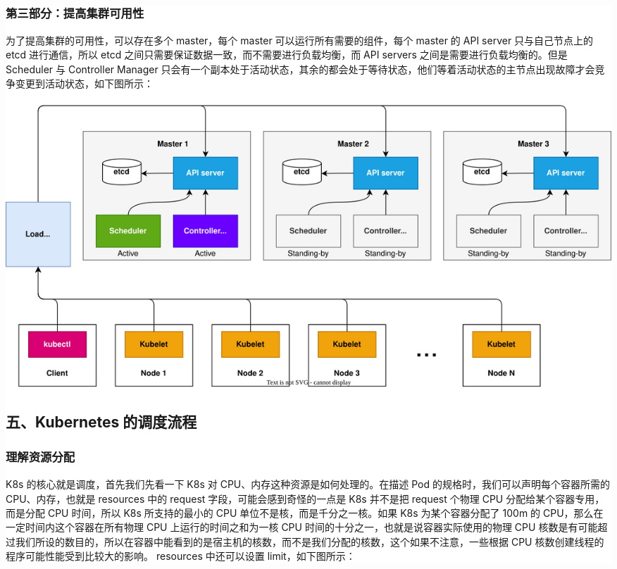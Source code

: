 ### 第三部分：提高集群可用性

为了提高集群的可用性，可以存在多个 master，每个 master 可以运行所有需要的组件，每个 master 的 API server 只与自己节点上的 etcd 进行通信，所以 etcd 之间只需要保证数据一致，而不需要进行负载均衡，而 API servers 之间是需要进行负载均衡的。但是 Scheduler 与 Controller Manager 只会有一个副本处于活动状态，其余的都会处于等待状态，他们等着活动状态的主节点出现故障才会竞争变更到活动状态，如下图所示：

![高可用架构](/images/宏观理解Kubernetes的实现/ha.svg "高可用架构")

## 五、Kubernetes 的调度流程

### 理解资源分配

K8s 的核心就是调度，首先我们先看一下 K8s 对 CPU、内存这种资源是如何处理的。在描述 Pod 的规格时，我们可以声明每个容器所需的 CPU、内存，也就是 resources 中的 request 字段，可能会感到奇怪的一点是 K8s 并不是把 request 个物理 CPU 分配给某个容器专用，而是分配 CPU 时间，所以 K8s 所支持的最小的 CPU 单位不是核，而是千分之一核。如果 K8s 为某个容器分配了 100m 的 CPU，那么在一定时间内这个容器在所有物理 CPU 上运行的时间之和为一核 CPU 时间的十分之一，也就是说容器实际使用的物理 CPU 核数是有可能超过我们所设的数目的，所以在容器中能看到的是宿主机的核数，而不是我们分配的核数，这个如果不注意，一些根据 CPU 核数创建线程的程序可能性能受到比较大的影响。 resources 中还可以设置 limit，如下图所示：
